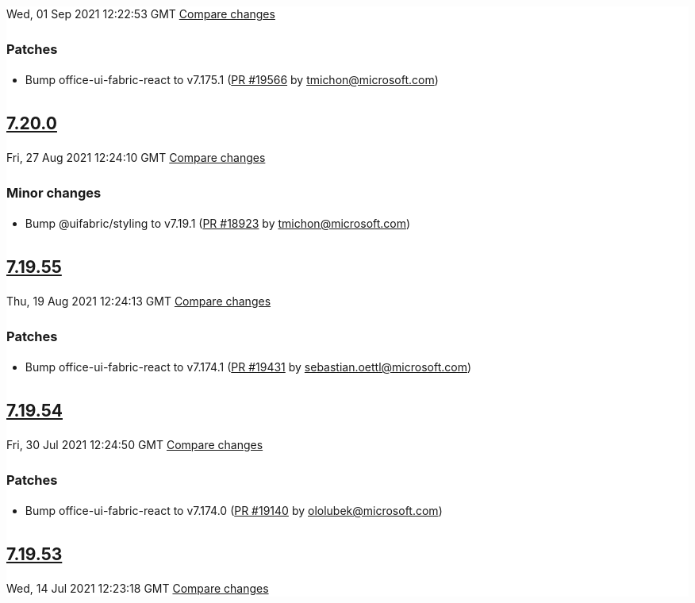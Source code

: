 Wed, 01 Sep 2021 12:22:53 GMT 
[Compare changes](https://github.com/microsoft/fluentui/compare/@uifabric/date-time_v7.20.0..@uifabric/date-time_v7.20.1)

### Patches

- Bump office-ui-fabric-react to v7.175.1 ([PR #19566](https://github.com/microsoft/fluentui/pull/19566) by tmichon@microsoft.com)

## [7.20.0](https://github.com/microsoft/fluentui/tree/@uifabric/date-time_v7.20.0)

Fri, 27 Aug 2021 12:24:10 GMT 
[Compare changes](https://github.com/microsoft/fluentui/compare/@uifabric/date-time_v7.19.55..@uifabric/date-time_v7.20.0)

### Minor changes

- Bump @uifabric/styling to v7.19.1 ([PR #18923](https://github.com/microsoft/fluentui/pull/18923) by tmichon@microsoft.com)

## [7.19.55](https://github.com/microsoft/fluentui/tree/@uifabric/date-time_v7.19.55)

Thu, 19 Aug 2021 12:24:13 GMT 
[Compare changes](https://github.com/microsoft/fluentui/compare/@uifabric/date-time_v7.19.54..@uifabric/date-time_v7.19.55)

### Patches

- Bump office-ui-fabric-react to v7.174.1 ([PR #19431](https://github.com/microsoft/fluentui/pull/19431) by sebastian.oettl@microsoft.com)

## [7.19.54](https://github.com/microsoft/fluentui/tree/@uifabric/date-time_v7.19.54)

Fri, 30 Jul 2021 12:24:50 GMT 
[Compare changes](https://github.com/microsoft/fluentui/compare/@uifabric/date-time_v7.19.53..@uifabric/date-time_v7.19.54)

### Patches

- Bump office-ui-fabric-react to v7.174.0 ([PR #19140](https://github.com/microsoft/fluentui/pull/19140) by ololubek@microsoft.com)

## [7.19.53](https://github.com/microsoft/fluentui/tree/@uifabric/date-time_v7.19.53)

Wed, 14 Jul 2021 12:23:18 GMT 
[Compare changes](https://github.com/microsoft/fluentui/compare/@uifabric/date-time_v7.19.52..@uifabric/date-time_v7.19.53)
